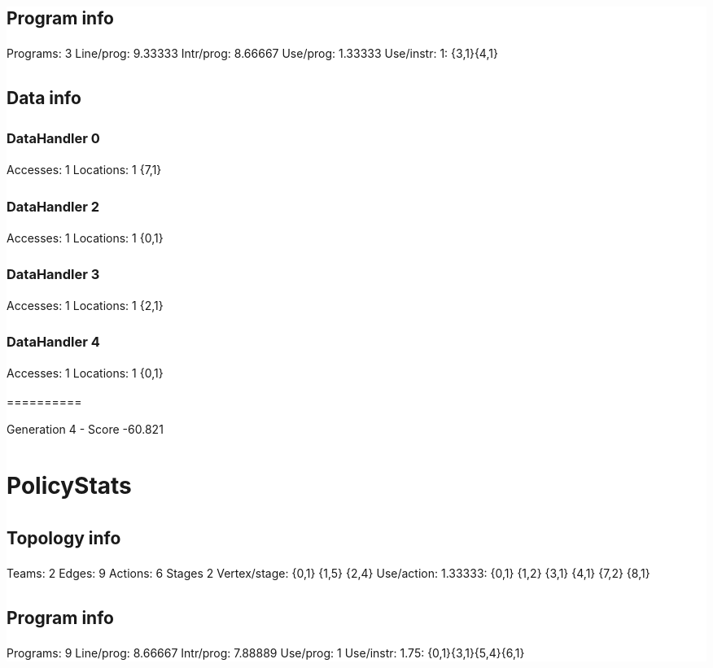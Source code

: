 ## Program info
Programs:	3
Line/prog:	9.33333
Intr/prog:	8.66667
Use/prog:	1.33333
Use/instr:	1: {3,1}{4,1}

## Data info

### DataHandler 0
Accesses:	1
Locations:	1
{7,1} 

### DataHandler 2
Accesses:	1
Locations:	1
{0,1} 

### DataHandler 3
Accesses:	1
Locations:	1
{2,1} 

### DataHandler 4
Accesses:	1
Locations:	1
{0,1} 


==========

Generation 4 - Score -60.821

# PolicyStats
## Topology info
Teams:		2
Edges:		9
Actions:	6
Stages		2
Vertex/stage:	{0,1} {1,5} {2,4} 
Use/action:	1.33333: {0,1} {1,2} {3,1} {4,1} {7,2} {8,1} 

## Program info
Programs:	9
Line/prog:	8.66667
Intr/prog:	7.88889
Use/prog:	1
Use/instr:	1.75: {0,1}{3,1}{5,4}{6,1}
